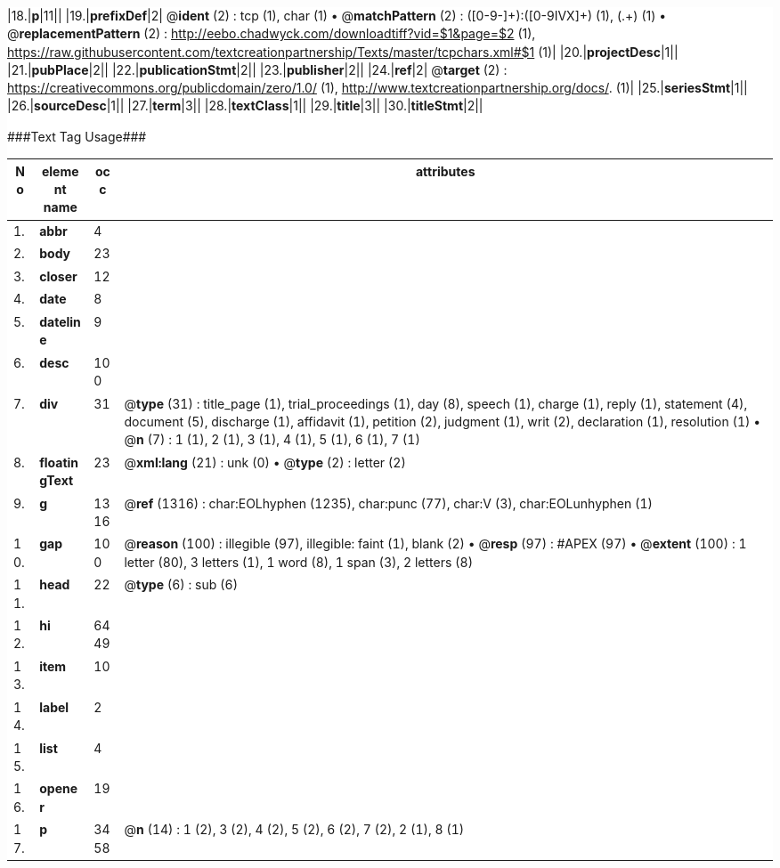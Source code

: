 |18.|__p__|11||
|19.|__prefixDef__|2| @__ident__ (2) : tcp (1), char (1)  •  @__matchPattern__ (2) : ([0-9\-]+):([0-9IVX]+) (1), (.+) (1)  •  @__replacementPattern__ (2) : http://eebo.chadwyck.com/downloadtiff?vid=$1&page=$2 (1), https://raw.githubusercontent.com/textcreationpartnership/Texts/master/tcpchars.xml#$1 (1)|
|20.|__projectDesc__|1||
|21.|__pubPlace__|2||
|22.|__publicationStmt__|2||
|23.|__publisher__|2||
|24.|__ref__|2| @__target__ (2) : https://creativecommons.org/publicdomain/zero/1.0/ (1), http://www.textcreationpartnership.org/docs/. (1)|
|25.|__seriesStmt__|1||
|26.|__sourceDesc__|1||
|27.|__term__|3||
|28.|__textClass__|1||
|29.|__title__|3||
|30.|__titleStmt__|2||


###Text Tag Usage###

|No|element name|occ|attributes|
|---|---|---|---|
|1.|__abbr__|4||
|2.|__body__|23||
|3.|__closer__|12||
|4.|__date__|8||
|5.|__dateline__|9||
|6.|__desc__|100||
|7.|__div__|31| @__type__ (31) : title_page (1), trial_proceedings (1), day (8), speech (1), charge (1), reply (1), statement (4), document (5), discharge (1), affidavit (1), petition (2), judgment (1), writ (2), declaration (1), resolution (1)  •  @__n__ (7) : 1 (1), 2 (1), 3 (1), 4 (1), 5 (1), 6 (1), 7 (1)|
|8.|__floatingText__|23| @__xml:lang__ (21) : unk (0)  •  @__type__ (2) : letter (2)|
|9.|__g__|1316| @__ref__ (1316) : char:EOLhyphen (1235), char:punc (77), char:V (3), char:EOLunhyphen (1)|
|10.|__gap__|100| @__reason__ (100) : illegible (97), illegible: faint (1), blank (2)  •  @__resp__ (97) : #APEX (97)  •  @__extent__ (100) : 1 letter (80), 3 letters (1), 1 word (8), 1 span (3), 2 letters (8)|
|11.|__head__|22| @__type__ (6) : sub (6)|
|12.|__hi__|6449||
|13.|__item__|10||
|14.|__label__|2||
|15.|__list__|4||
|16.|__opener__|19||
|17.|__p__|3458| @__n__ (14) : 1 (2), 3 (2), 4 (2), 5 (2), 6 (2), 7 (2), 2 (1), 8 (1)|